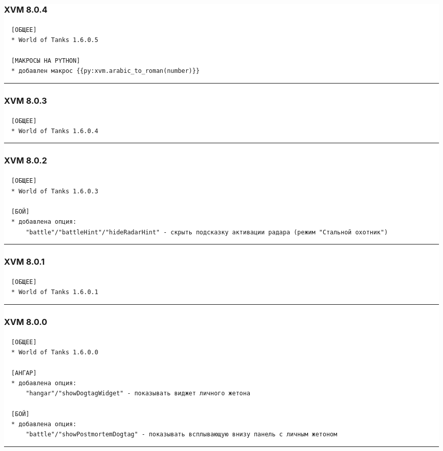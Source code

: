 ### XVM 8.0.4
```
  [ОБЩЕЕ]
  * World of Tanks 1.6.0.5

  [МАКРОСЫ НА PYTHON]
  * добавлен макрос {{py:xvm.arabic_to_roman(number)}}
```
______________________________

### XVM 8.0.3
```
  [ОБЩЕЕ]
  * World of Tanks 1.6.0.4
```
______________________________

### XVM 8.0.2
```
  [ОБЩЕЕ]
  * World of Tanks 1.6.0.3

  [БОЙ]
  * добавлена опция:
      "battle"/"battleHint"/"hideRadarHint" - скрыть подсказку активации радара (режим "Стальной охотник")
```
______________________________

### XVM 8.0.1
```
  [ОБЩЕЕ]
  * World of Tanks 1.6.0.1
```
______________________________

### XVM 8.0.0
```
  [ОБЩЕЕ]
  * World of Tanks 1.6.0.0

  [АНГАР]
  * добавлена опция:
      "hangar"/"showDogtagWidget" - показывать виджет личного жетона

  [БОЙ]
  * добавлена опция:
      "battle"/"showPostmortemDogtag" - показывать всплывающую внизу панель с личным жетоном
```
______________________________
